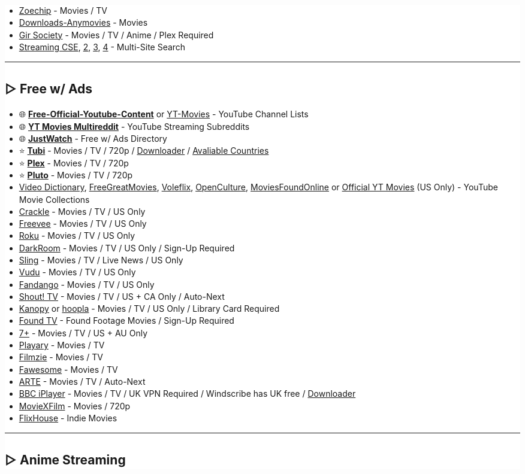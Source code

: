 * [Zoechip](https://zoechip.org/) - Movies / TV
* [Downloads-Anymovies](https://www.downloads-anymovies.co/) - Movies
* [Gir Society](https://discord.gg/WHxeZ3aTtb) - Movies / TV / Anime / Plex Required
* [Streaming CSE](https://cse.google.com/cse?cx=006516753008110874046:cfdhwy9o57g##gsc.tab=0), [2](https://cse.google.com/cse?cx=006516753008110874046:o0mf6t-ugea##gsc.tab=0), [3](https://cse.google.com/cse?cx=98916addbaef8b4b6), [4](https://cse.google.com/cse?cx=0199ade0b25835f2e) - Multi-Site Search

***

## ▷ Free w/ Ads

* 🌐 **[Free-Official-Youtube-Content](https://rentry.co/Free-Official-Youtube-Content)** or [YT-Movies](https://rentry.co/YT-Movies) - YouTube Channel Lists
* 🌐 **[YT Movies Multireddit](https://www.reddit.com/user/nbatman/m/streaming/)** - YouTube Streaming Subreddits
* 🌐 **[JustWatch](https://www.justwatch.com/us?monetization_types=free)** - Free w/ Ads Directory
* ⭐ **[Tubi](https://tubitv.com)** - Movies / TV / 720p / [Downloader](https://github.com/warren-bank/node-hls-downloader-tubitv) / [Avaliable Countries](https://corporate.tubitv.com/)
* ⭐ **[Plex](https://watch.plex.tv/)** - Movies / TV / 720p
* ⭐ **[Pluto](https://pluto.tv/)** - Movies / TV / 720p
* [Video Dictionary](https://videodictionary.kwebpia.net/?m=Full_Movies), [FreeGreatMovies](https://www.freegreatmovies.com/), [Voleflix](https://vole.wtf/voleflix/), [OpenCulture](https://www.openculture.com/freemoviesonline), [MoviesFoundOnline](https://moviesfoundonline.com/) or [Official YT Movies](https://www.youtube.com/feed/storefront?bp=ogUCKAY%3D) (US Only) - YouTube Movie Collections
* [Crackle](https://www.crackle.com/) - Movies / TV / US Only
* [Freevee](https://www.amazon.com/gp/video/storefront/?ie=UTF8&contentId=freetv) - Movies / TV / US Only
* [Roku](https://therokuchannel.roku.com/) - Movies / TV / US Only
* [DarkRoom](https://www.darkroom.film/) - Movies / TV / US Only / Sign-Up Required
* [Sling](https://watch.sling.com/) - Movies / TV / Live News / US Only
* [Vudu](https://www.vudu.com/content/movies/uxpage/View-All-Free-Movies-TV/207) - Movies / TV / US Only
* [Fandango](https://athome.fandango.com/content/browse/free) - Movies / TV / US Only
* [Shout! TV](https://shout-tv.com/) - Movies / TV / US + CA Only / Auto-Next
* [Kanopy](https://kanopy.com/) or [hoopla](https://www.hoopladigital.com/) - Movies / TV / US Only / Library Card Required
* [Found TV](https://watch.foundtv.com/) - Found Footage Movies / Sign-Up Required
* [7+](https://7plus.com.au/) - Movies / TV / US + AU Only
* [Playary](https://www.playary.com/) - Movies / TV
* [Filmzie](https://filmzie.com/) - Movies / TV
* [Fawesome](https://fawesome.tv/) - Movies / TV
* [ARTE](https://www.arte.tv/en) - Movies / TV / Auto-Next
* [BBC iPlayer](https://www.bbc.co.uk/iplayer) - Movies / TV / UK VPN Required / Windscribe has UK free / [Downloader](https://github.com/get-iplayer/get_iplayer)
* [MovieXFilm](https://moviexfilm.com/) - Movies / 720p
* [FlixHouse](https://flixhouse.com/) - Indie Movies

***

## ▷ Anime Streaming
